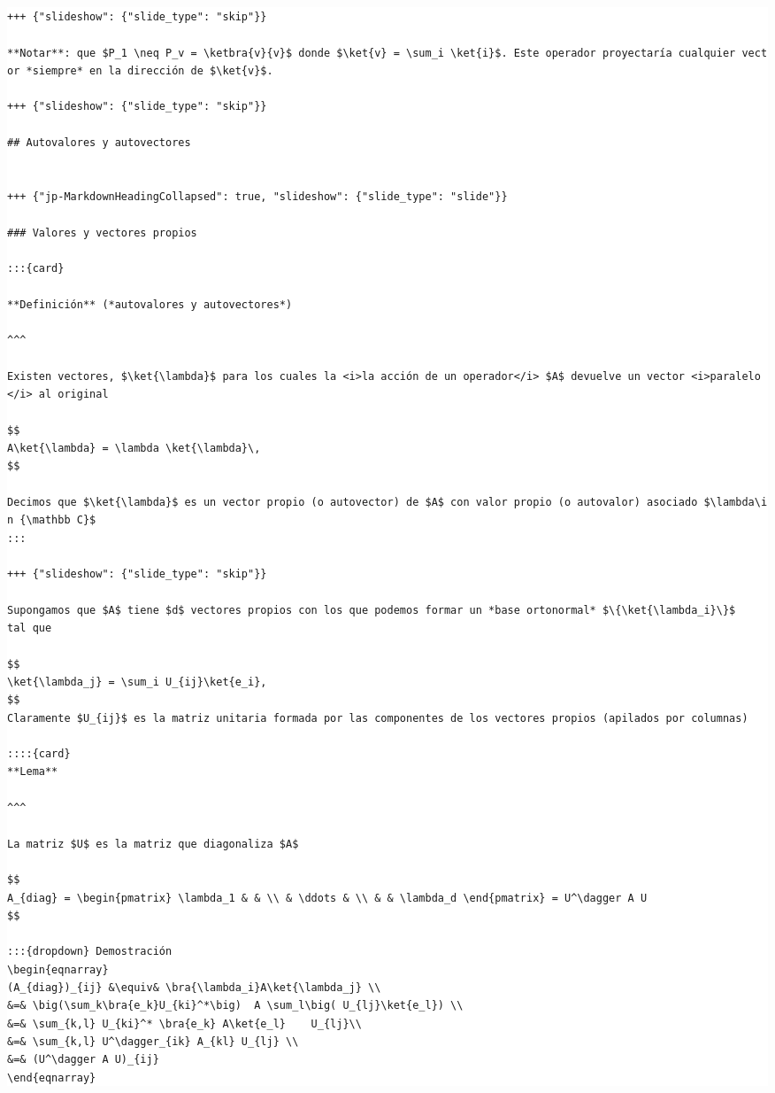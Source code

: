 ~~~~~~~;~~~~~~~~
+++ {"slideshow": {"slide_type": "skip"}}

**Notar**: que $P_1 \neq P_v = \ketbra{v}{v}$ donde $\ket{v} = \sum_i \ket{i}$. Este operador proyectaría cualquier vector *siempre* en la dirección de $\ket{v}$.

+++ {"slideshow": {"slide_type": "skip"}}

## Autovalores y autovectores
       

+++ {"jp-MarkdownHeadingCollapsed": true, "slideshow": {"slide_type": "slide"}}

### Valores y vectores propios

:::{card}

**Definición** (*autovalores y autovectores*)

^^^

Existen vectores, $\ket{\lambda}$ para los cuales la <i>la acción de un operador</i> $A$ devuelve un vector <i>paralelo</i> al original

$$
A\ket{\lambda} = \lambda \ket{\lambda}\, 
$$
    
Decimos que $\ket{\lambda}$ es un vector propio (o autovector) de $A$ con valor propio (o autovalor) asociado $\lambda\in {\mathbb C}$ 
:::

+++ {"slideshow": {"slide_type": "skip"}}

Supongamos que $A$ tiene $d$ vectores propios con los que podemos formar un *base ortonormal* $\{\ket{\lambda_i}\}$
tal que

$$
\ket{\lambda_j} = \sum_i U_{ij}\ket{e_i}, 
$$
Claramente $U_{ij}$ es la matriz unitaria formada por las componentes de los vectores propios (apilados por columnas)

::::{card}
**Lema**

^^^

La matriz $U$ es la matriz que diagonaliza $A$

$$
A_{diag} = \begin{pmatrix} \lambda_1 & & \\ & \ddots & \\ & & \lambda_d \end{pmatrix} = U^\dagger A U
$$

:::{dropdown} Demostración
\begin{eqnarray}
(A_{diag})_{ij} &\equiv& \bra{\lambda_i}A\ket{\lambda_j} \\
&=& \big(\sum_k\bra{e_k}U_{ki}^*\big)  A \sum_l\big( U_{lj}\ket{e_l}) \\
&=& \sum_{k,l} U_{ki}^* \bra{e_k} A\ket{e_l}    U_{lj}\\
&=& \sum_{k,l} U^\dagger_{ik} A_{kl} U_{lj} \\
&=& (U^\dagger A U)_{ij}
\end{eqnarray}
~~~~~~~